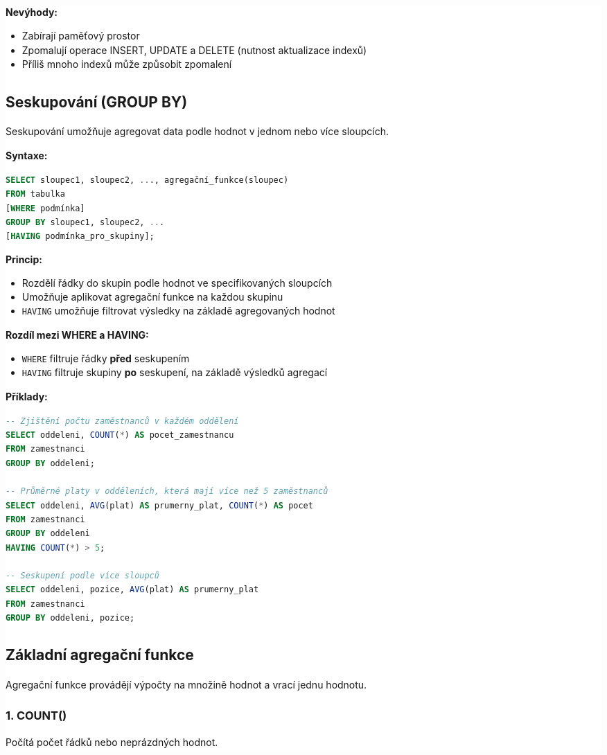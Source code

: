 **Nevýhody:**
- Zabírají paměťový prostor
- Zpomalují operace INSERT, UPDATE a DELETE (nutnost aktualizace indexů)
- Příliš mnoho indexů může způsobit zpomalení

## Seskupování (GROUP BY)

Seskupování umožňuje agregovat data podle hodnot v jednom nebo více sloupcích.

**Syntaxe:**
```sql
SELECT sloupec1, sloupec2, ..., agregační_funkce(sloupec)
FROM tabulka
[WHERE podmínka]
GROUP BY sloupec1, sloupec2, ...
[HAVING podmínka_pro_skupiny];
```

**Princip:**
- Rozdělí řádky do skupin podle hodnot ve specifikovaných sloupcích
- Umožňuje aplikovat agregační funkce na každou skupinu
- `HAVING` umožňuje filtrovat výsledky na základě agregovaných hodnot

**Rozdíl mezi WHERE a HAVING:**
- `WHERE` filtruje řádky **před** seskupením
- `HAVING` filtruje skupiny **po** seskupení, na základě výsledků agregací

**Příklady:**
```sql
-- Zjištění počtu zaměstnanců v každém oddělení
SELECT oddeleni, COUNT(*) AS pocet_zamestnancu
FROM zamestnanci
GROUP BY oddeleni;

-- Průměrné platy v odděleních, která mají více než 5 zaměstnanců
SELECT oddeleni, AVG(plat) AS prumerny_plat, COUNT(*) AS pocet
FROM zamestnanci
GROUP BY oddeleni
HAVING COUNT(*) > 5;

-- Seskupení podle více sloupců
SELECT oddeleni, pozice, AVG(plat) AS prumerny_plat
FROM zamestnanci
GROUP BY oddeleni, pozice;
```

## Základní agregační funkce

Agregační funkce provádějí výpočty na množině hodnot a vrací jednu hodnotu.

### 1. COUNT()
Počítá počet řádků nebo neprázdných hodnot.
